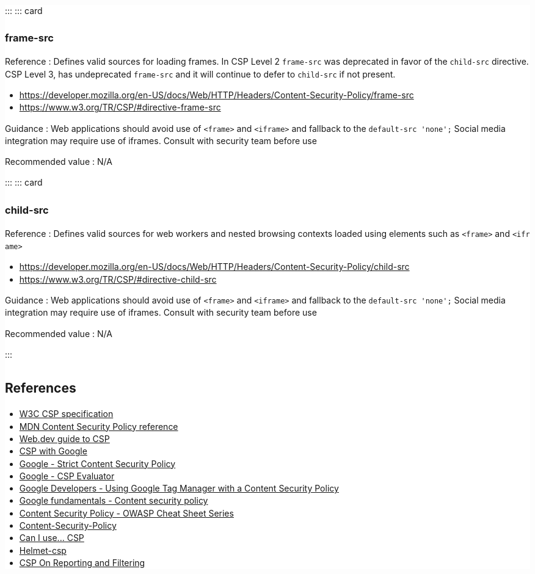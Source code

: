 :::
::: card

### frame-src

Reference
: Defines valid sources for loading frames. In CSP Level 2 `frame-src` was deprecated in favor of the `child-src` directive. CSP Level 3, has undeprecated `frame-src` and it will continue to defer to `child-src` if not present.

  * <https://developer.mozilla.org/en-US/docs/Web/HTTP/Headers/Content-Security-Policy/frame-src>
  * <https://www.w3.org/TR/CSP/#directive-frame-src>

Guidance
: Web applications should avoid use of `<frame>` and `<iframe>` and fallback to the `default-src 'none';`
  Social media integration may require use of iframes.
  Consult with security team before use

Recommended value
: N/A

:::
::: card

### child-src

Reference
: Defines valid sources for web workers and nested browsing contexts loaded using elements such as `<frame>` and `<iframe>`

  * <https://developer.mozilla.org/en-US/docs/Web/HTTP/Headers/Content-Security-Policy/child-src>
  * <https://www.w3.org/TR/CSP/#directive-child-src>

Guidance
: Web applications should avoid use of `<frame>` and `<iframe>` and fallback to the `default-src 'none';`
  Social media integration may require use of iframes.
  Consult with security team before use

Recommended value
: N/A

:::

## References

* [W3C CSP specification][w3c_csp]
* [MDN Content Security Policy reference][mdn_csp]
* [Web.dev guide to CSP][web_dev_csp]
* [CSP with Google][csp_with_google]
* [Google - Strict Content Security Policy][google_strict_csp]
* [Google - CSP Evaluator][google_csp_evaluator]
* [Google Developers - Using Google Tag Manager with a Content Security Policy][google_tag_manager_csp]
* [Google fundamentals - Content security policy][google_fundamentals_csp]
* [Content Security Policy - OWASP Cheat Sheet Series][owasp_cheat_sheet_csp]
* [Content-Security-Policy][csp_com]
* [Can I use... CSP][caniuse_csp]
* [Helmet-csp][helmet_js_csp]
* [CSP On Reporting and Filtering][dropbox_tech_csp]


[w3c_csp]: <https://www.w3.org/TR/CSP/>
[mdn_csp]: <https://developer.mozilla.org/en-US/docs/Web/HTTP/Headers/Content-Security-Policy>
[web_dev_csp]: <https://www.html5rocks.com/en/tutorials/security/content-security-policy/>
[csp_with_google]: <https://csp.withgoogle.com/docs/index.html>
[google_strict_csp]: <https://csp.withgoogle.com/docs/strict-csp.html>
[google_tag_manager_csp]: <https://developers.google.com/tag-platform/tag-manager/web/csp>
[google_fundamentals_csp]: <https://developers.google.com/web/fundamentals/security/csp>
[google_csp_evaluator]: <https://csp-evaluator.withgoogle.com/>
[helmet_js]: <https://www.npmjs.com/package/helmet>
[helmet_js_csp]: <https://www.npmjs.com/package/helmet-csp>
[owasp_cheat_sheet_csp]: <https://cheatsheetseries.owasp.org/cheatsheets/Content_Security_Policy_Cheat_Sheet.html>
[csp_com]: <https://content-security-policy.com/>
[caniuse_csp]: <https://caniuse.com/?search=csp>
[dropbox_tech_csp]: <https://dropbox.tech/security/on-csp-reporting-and-filtering>